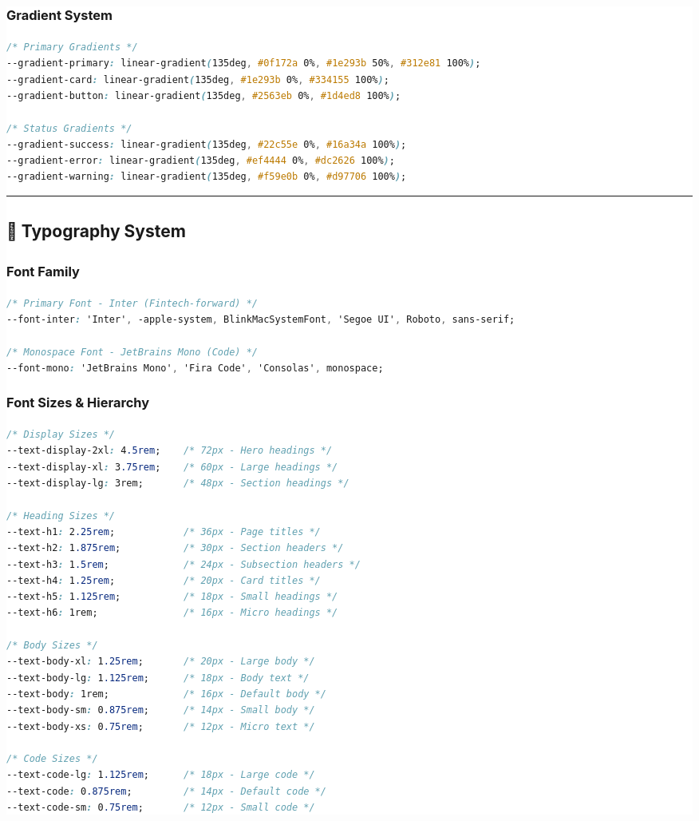 ### **Gradient System**
```css
/* Primary Gradients */
--gradient-primary: linear-gradient(135deg, #0f172a 0%, #1e293b 50%, #312e81 100%);
--gradient-card: linear-gradient(135deg, #1e293b 0%, #334155 100%);
--gradient-button: linear-gradient(135deg, #2563eb 0%, #1d4ed8 100%);

/* Status Gradients */
--gradient-success: linear-gradient(135deg, #22c55e 0%, #16a34a 100%);
--gradient-error: linear-gradient(135deg, #ef4444 0%, #dc2626 100%);
--gradient-warning: linear-gradient(135deg, #f59e0b 0%, #d97706 100%);
```

---

## 📝 **Typography System**

### **Font Family**
```css
/* Primary Font - Inter (Fintech-forward) */
--font-inter: 'Inter', -apple-system, BlinkMacSystemFont, 'Segoe UI', Roboto, sans-serif;

/* Monospace Font - JetBrains Mono (Code) */
--font-mono: 'JetBrains Mono', 'Fira Code', 'Consolas', monospace;
```

### **Font Sizes & Hierarchy**
```css
/* Display Sizes */
--text-display-2xl: 4.5rem;    /* 72px - Hero headings */
--text-display-xl: 3.75rem;    /* 60px - Large headings */
--text-display-lg: 3rem;       /* 48px - Section headings */

/* Heading Sizes */
--text-h1: 2.25rem;            /* 36px - Page titles */
--text-h2: 1.875rem;           /* 30px - Section headers */
--text-h3: 1.5rem;             /* 24px - Subsection headers */
--text-h4: 1.25rem;            /* 20px - Card titles */
--text-h5: 1.125rem;           /* 18px - Small headings */
--text-h6: 1rem;               /* 16px - Micro headings */

/* Body Sizes */
--text-body-xl: 1.25rem;       /* 20px - Large body */
--text-body-lg: 1.125rem;      /* 18px - Body text */
--text-body: 1rem;             /* 16px - Default body */
--text-body-sm: 0.875rem;      /* 14px - Small body */
--text-body-xs: 0.75rem;       /* 12px - Micro text */

/* Code Sizes */
--text-code-lg: 1.125rem;      /* 18px - Large code */
--text-code: 0.875rem;         /* 14px - Default code */
--text-code-sm: 0.75rem;       /* 12px - Small code */
```
